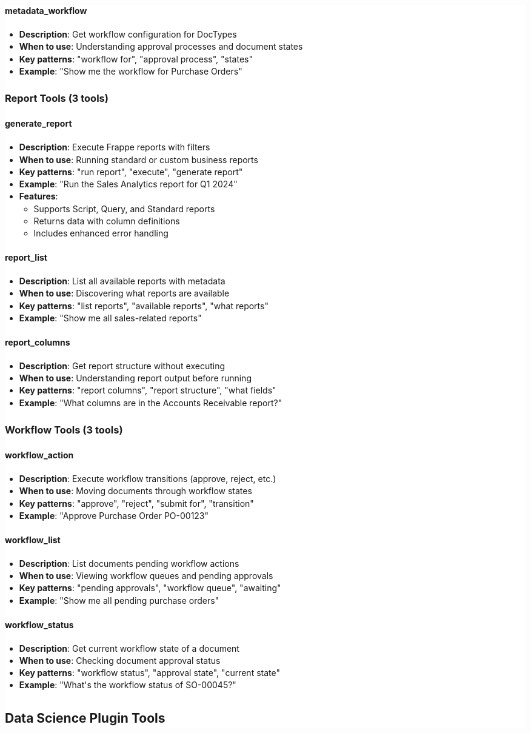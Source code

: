 #### metadata_workflow
- **Description**: Get workflow configuration for DocTypes
- **When to use**: Understanding approval processes and document states
- **Key patterns**: "workflow for", "approval process", "states"
- **Example**: "Show me the workflow for Purchase Orders"

### Report Tools (3 tools)

#### generate_report
- **Description**: Execute Frappe reports with filters
- **When to use**: Running standard or custom business reports
- **Key patterns**: "run report", "execute", "generate report"
- **Example**: "Run the Sales Analytics report for Q1 2024"
- **Features**: 
  - Supports Script, Query, and Standard reports
  - Returns data with column definitions
  - Includes enhanced error handling

#### report_list
- **Description**: List all available reports with metadata
- **When to use**: Discovering what reports are available
- **Key patterns**: "list reports", "available reports", "what reports"
- **Example**: "Show me all sales-related reports"

#### report_columns
- **Description**: Get report structure without executing
- **When to use**: Understanding report output before running
- **Key patterns**: "report columns", "report structure", "what fields"
- **Example**: "What columns are in the Accounts Receivable report?"

### Workflow Tools (3 tools)

#### workflow_action
- **Description**: Execute workflow transitions (approve, reject, etc.)
- **When to use**: Moving documents through workflow states
- **Key patterns**: "approve", "reject", "submit for", "transition"
- **Example**: "Approve Purchase Order PO-00123"

#### workflow_list
- **Description**: List documents pending workflow actions
- **When to use**: Viewing workflow queues and pending approvals
- **Key patterns**: "pending approvals", "workflow queue", "awaiting"
- **Example**: "Show me all pending purchase orders"

#### workflow_status
- **Description**: Get current workflow state of a document
- **When to use**: Checking document approval status
- **Key patterns**: "workflow status", "approval state", "current state"
- **Example**: "What's the workflow status of SO-00045?"

## Data Science Plugin Tools
